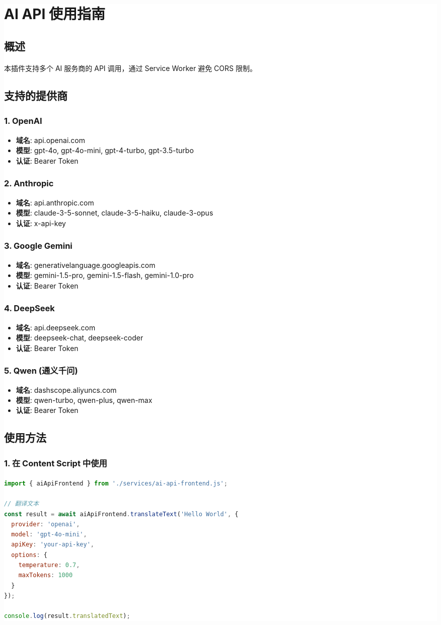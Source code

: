 # AI API 使用指南

## 概述

本插件支持多个 AI 服务商的 API 调用，通过 Service Worker 避免 CORS 限制。

## 支持的提供商

### 1. OpenAI
- **域名**: api.openai.com
- **模型**: gpt-4o, gpt-4o-mini, gpt-4-turbo, gpt-3.5-turbo
- **认证**: Bearer Token

### 2. Anthropic
- **域名**: api.anthropic.com
- **模型**: claude-3-5-sonnet, claude-3-5-haiku, claude-3-opus
- **认证**: x-api-key

### 3. Google Gemini
- **域名**: generativelanguage.googleapis.com
- **模型**: gemini-1.5-pro, gemini-1.5-flash, gemini-1.0-pro
- **认证**: Bearer Token

### 4. DeepSeek
- **域名**: api.deepseek.com
- **模型**: deepseek-chat, deepseek-coder
- **认证**: Bearer Token

### 5. Qwen (通义千问)
- **域名**: dashscope.aliyuncs.com
- **模型**: qwen-turbo, qwen-plus, qwen-max
- **认证**: Bearer Token

## 使用方法

### 1. 在 Content Script 中使用

```javascript
import { aiApiFrontend } from './services/ai-api-frontend.js';

// 翻译文本
const result = await aiApiFrontend.translateText('Hello World', {
  provider: 'openai',
  model: 'gpt-4o-mini',
  apiKey: 'your-api-key',
  options: {
    temperature: 0.7,
    maxTokens: 1000
  }
});

console.log(result.translatedText);
```
